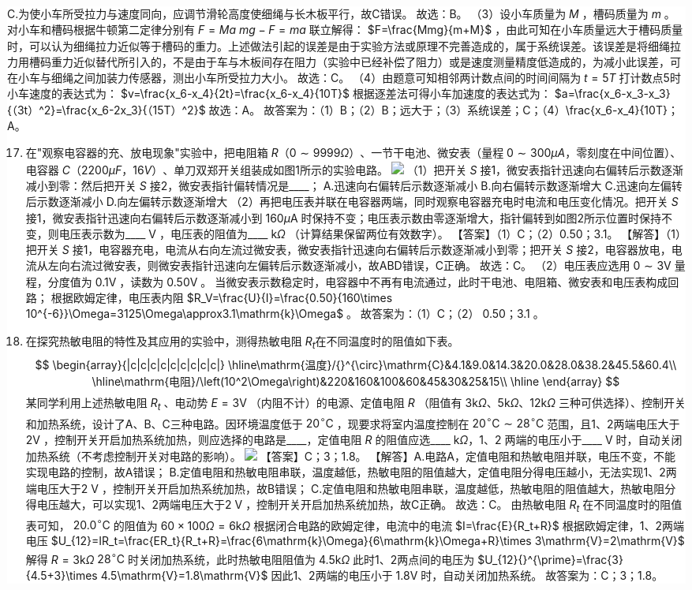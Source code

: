 C.为使小车所受拉力与速度同向，应调节滑轮高度使细绳与长木板平行，故C错误。
故选：B。
（3）设小车质量为 $M$ ，槽码质量为 $m$ 。对小车和槽码根据牛顿第二定律分别有
 $F=Ma$ 
 $mg-F=ma$ 
联立解得： $F=\frac{Mmg}{m+M}$ ，由此可知在小车质量远大于槽码质量时，可以认为细绳拉力近似等于槽码的重力。上述做法引起的误差是由于实验方法或原理不完善造成的，属于系统误差。该误差是将细绳拉力用槽码重力近似替代所引入的，不是由于车与木板间存在阻力（实验中已经补偿了阻力）或是速度测量精度低造成的，为减小此误差，可在小车与细绳之间加装力传感器，测出小车所受拉力大小。
故选：C。
（4）由题意可知相邻两计数点间的时间间隔为 $t=5T$ 
打计数点5时小车速度的表达式为： $v=\frac{x_6-x_4}{2t}=\frac{x_6-x_4}{10T}$ 
根据逐差法可得小车加速度的表达式为： $a=\frac{x_6-x_3-x_3}{（3t）^2}=\frac{x_6-2x_3}{（15T）^2}$ 
故选：A。
故答案为：（1）B；（2）B；远大于；（3）系统误差；C；（4）\frac{x_6-x_4}{10T}；A。

17. 在"观察电容器的充、放电现象"实验中，把电阻箱 $R（0\sim9999\Omega）$ ​、一节干电池、微安表（量程 $0\sim300\mu A$ ​，零刻度在中间位置）、电容器 $C（2200\mu F，16V）$ ​、单刀双郑开关组装成如图1所示的实验电路。
![](https://raw.githubusercontent.com/teyian13/physics_paper_img/master/img/20240329094835.png)
（1）把开关 $S$ 接1，微安表指针迅速向右偏转后示数逐渐减小到零：然后把开关 $S$ 接2，微安表指针偏转情况是____；
A.迅速向右偏转后示数逐渐减小
B.向右偏转示数逐渐增大
C.迅速向左偏转后示数逐渐减小
D.向左偏转示数逐渐增大
（2）再把电压表并联在电容器两端，同时观察电容器充电时电流和电压变化情况。把开关 $S$ 接1，微安表指针迅速向右偏转后示数逐渐减小到 $160\mu \mathrm{A}$ 时保持不变；电压表示数由零逐渐增大，指针偏转到如图2所示位置时保持不变，则电压表示数为____ $\mathrm{V}$ ，电压表的阻值为____ $\mathrm{k}\Omega$ （计算结果保留两位有效数字）。
【答案】（1）C；（2）0.50；3.1。
【解答】（1）把开关 $S$ 接1，电容器充电，电流从右向左流过微安表，微安表指针迅速向右偏转后示数逐渐减小到零；把开关 $S$ 接2，电容器放电，电流从左向右流过微安表，则微安表指针迅速向左偏转后示数逐渐减小，故ABD错误，C正确。
故选：C。
（2）电压表应选用 $0\sim3\mathrm{V}$ 量程，分度值为 $0.1\mathrm{V}$ ，读数为 $0.50\mathrm{V}$ 。
当微安表示数稳定时，电容器中不再有电流通过，此时干电池、电阻箱、微安表和电压表构成回路；
根据欧姆定律，电压表内阻 $R_V=\frac{U}{I}=\frac{0.50}{160\times 10^{-6}}\Omega=3125\Omega\approx3.1\mathrm{k}\Omega$ 。
故答案为：（1）C；（2） $0.50；3.1$ 。

18. 在探究热敏电阻的特性及其应用的实验中，测得热敏电阻 $R_t$ ​在不同温度时的阻值如下表。
$$
\begin{array}{|c|c|c|c|c|c|c|c|c|}
\hline\mathrm{温度}/{}^{\circ}\mathrm{C}&4.1&9.0&14.3&20.0&28.0&38.2&45.5&60.4\\
\hline\mathrm{电阻}/\left(10^2\Omega\right)&220&160&100&60&45&30&25&15\\
\hline
\end{array}
$$
某同学利用上述热敏电阻 $R_t$ 、电动势 $E=3\mathrm{V}$ （内阻不计）的电源、定值电阻 $R$ （阻值有 $3\mathrm{k}\Omega、5\mathrm{k}\Omega、12\mathrm{k}\Omega$ 三种可供选择）、控制开关和加热系统，设计了A、B、C三种电路。因环境温度低于 $20^{\circ}\mathrm{C}$ ，现要求将室内温度控制在 $20^{\circ}\mathrm{C}\sim28^{\circ}\mathrm{C}$ 范围，且1、2两端电压大于 $2\mathrm{V}$ ，控制开关开启加热系统加热，则应选择的电路是____，定值电阻 $R$ 的阻值应选____ $\mathrm{k}\Omega，1、2$ 两端的电压小于____ $\mathrm{V}$ 时，自动关闭加热系统（不考虑控制开关对电路的影响）。
![](https://raw.githubusercontent.com/teyian13/physics_paper_img/master/img/20240329095015.png)
【答案】C；3；1.8。
【解答】A.电路A，定值电阻和热敏电阻并联，电压不变，不能实现电路的控制，故A错误；
B.定值电阻和热敏电阻串联，温度越低，热敏电阻的阻值越大，定值电阻分得电压越小，无法实现1、2两端电压大于2 $\mathrm{V}$ ，控制开关开启加热系统加热，故B错误；
C.定值电阻和热敏电阻串联，温度越低，热敏电阻的阻值越大，热敏电阻分得电压越大，可以实现1、2两端电压大于2 $\mathrm{V}$ ，控制开关开启加热系统加热，故C正确。
故选：C。
由热敏电阻 $R_t$ 在不同温度时的阻值表可知， $20.0^{\circ}\mathrm{C}$ 的阻值为 $60\times 100\Omega=6\mathrm{k}\Omega$ 
根据闭合电路的欧姆定律，电流中的电流 $I=\frac{E}{R_t+R}$ 
根据欧姆定律，1、2两端电压 $U_{12}=IR_t=\frac{ER_t}{R_t+R}=\frac{6\mathrm{k}\Omega}{6\mathrm{k}\Omega+R}\times 3\mathrm{V}=2\mathrm{V}$ 
解得 $R=3\mathrm{k}\Omega$ 
 $28^{\circ}\mathrm{C}$ 时关闭加热系统，此时热敏电阻阻值为 $4.5\mathrm{k}\Omega$ 
此时1、2两点间的电压为 $U_{12}{}^{\prime}=\frac{3}{4.5+3}\times 4.5\mathrm{V}=1.8\mathrm{V}$ 
因此1、2两端的电压小于 $1.8\mathrm{V}$ 时，自动关闭加热系统。
故答案为：C；3；1.8。
